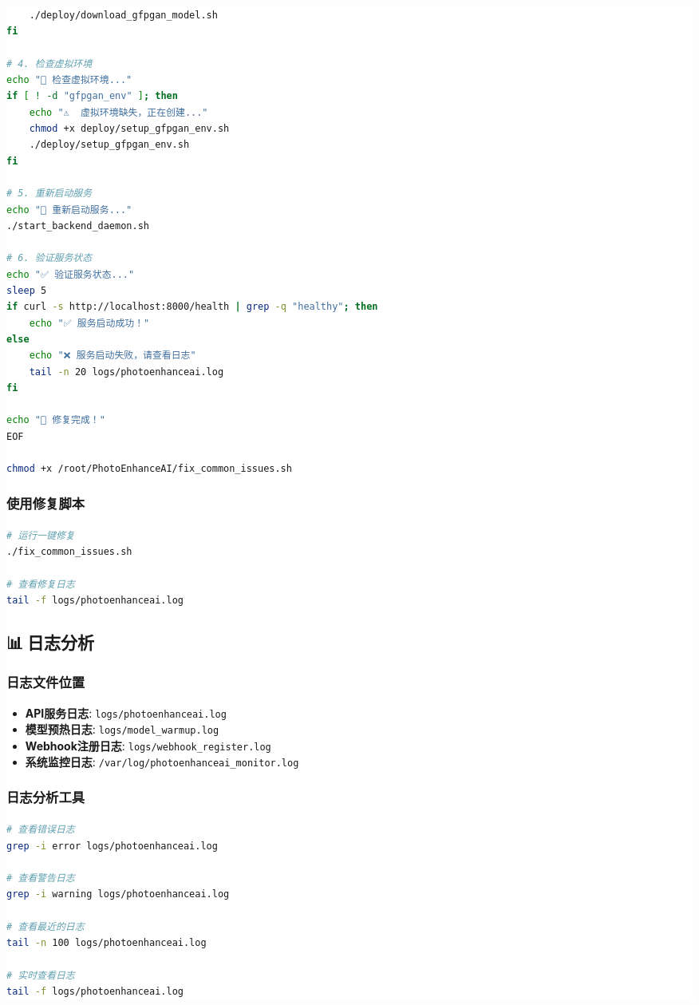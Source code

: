 ```bash
    ./deploy/download_gfpgan_model.sh
fi

# 4. 检查虚拟环境
echo "🐍 检查虚拟环境..."
if [ ! -d "gfpgan_env" ]; then
    echo "⚠️  虚拟环境缺失，正在创建..."
    chmod +x deploy/setup_gfpgan_env.sh
    ./deploy/setup_gfpgan_env.sh
fi

# 5. 重新启动服务
echo "🚀 重新启动服务..."
./start_backend_daemon.sh

# 6. 验证服务状态
echo "✅ 验证服务状态..."
sleep 5
if curl -s http://localhost:8000/health | grep -q "healthy"; then
    echo "✅ 服务启动成功！"
else
    echo "❌ 服务启动失败，请查看日志"
    tail -n 20 logs/photoenhanceai.log
fi

echo "🎉 修复完成！"
EOF

chmod +x /root/PhotoEnhanceAI/fix_common_issues.sh
```

### 使用修复脚本
```bash
# 运行一键修复
./fix_common_issues.sh

# 查看修复日志
tail -f logs/photoenhanceai.log
```

## 📊 日志分析

### 日志文件位置
- **API服务日志**: `logs/photoenhanceai.log`
- **模型预热日志**: `logs/model_warmup.log`
- **Webhook注册日志**: `logs/webhook_register.log`
- **系统监控日志**: `/var/log/photoenhanceai_monitor.log`

### 日志分析工具
```bash
# 查看错误日志
grep -i error logs/photoenhanceai.log

# 查看警告日志
grep -i warning logs/photoenhanceai.log

# 查看最近的日志
tail -n 100 logs/photoenhanceai.log

# 实时查看日志
tail -f logs/photoenhanceai.log

```
